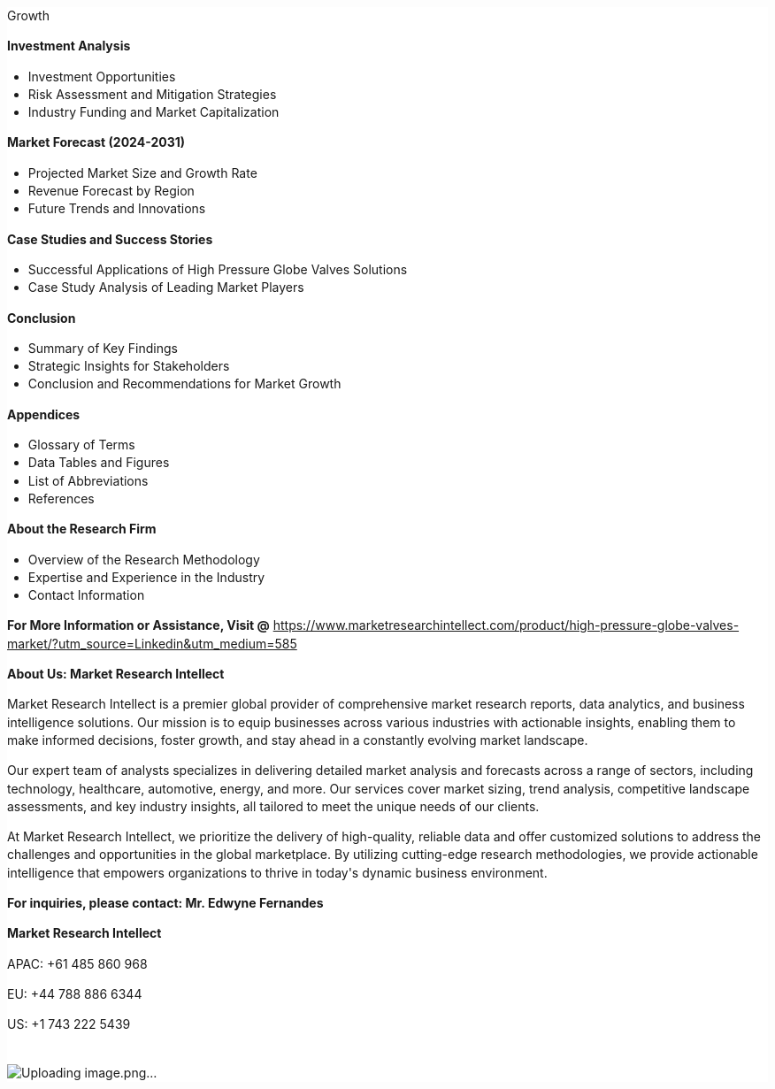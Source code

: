 Growth</li></ul><p><strong>Investment Analysis</strong></p><ul><li>Investment Opportunities</li><li>Risk Assessment and Mitigation Strategies</li><li>Industry Funding and Market Capitalization</li></ul><p><strong>Market Forecast (2024-2031)</strong></p><ul><li>Projected Market Size and Growth Rate</li><li>Revenue Forecast by Region</li><li>Future Trends and Innovations</li></ul><p><strong>Case Studies and Success Stories</strong></p><ul><li>Successful Applications of High Pressure Globe Valves Solutions</li><li>Case Study Analysis of Leading Market Players</li></ul><p><strong>Conclusion</strong></p><ul><li>Summary of Key Findings</li><li>Strategic Insights for Stakeholders</li><li>Conclusion and Recommendations for Market Growth</li></ul><p><strong>Appendices</strong></p><ul><li>Glossary of Terms</li><li>Data Tables and Figures</li><li>List of Abbreviations</li><li>References</li></ul><p><strong>About the Research Firm</strong></p><ul><li>Overview of the Research Methodology</li><li>Expertise and Experience in the Industry</li><li>Contact Information</li></ul></div><div class="article-main__content" data-test-id="publishing-text-block"><p><span class="font-[700]"><strong>For More Information or Assistance, Visit @</strong>&nbsp;<a href="https://www.marketresearchintellect.com/product/high-pressure-globe-valves-market/?utm_source=Linkedin&utm_medium=585">https://www.marketresearchintellect.com/product/high-pressure-globe-valves-market/?utm_source=Linkedin&utm_medium=585</a></span></p><p><strong>About Us: Market Research Intellect</strong></p><p>Market Research Intellect is a premier global provider of comprehensive market research reports, data analytics, and business intelligence solutions. Our mission is to equip businesses across various industries with actionable insights, enabling them to make informed decisions, foster growth, and stay ahead in a constantly evolving market landscape.</p><p>Our expert team of analysts specializes in delivering detailed market analysis and forecasts across a range of sectors, including technology, healthcare, automotive, energy, and more. Our services cover market sizing, trend analysis, competitive landscape assessments, and key industry insights, all tailored to meet the unique needs of our clients.</p><p>At Market Research Intellect, we prioritize the delivery of high-quality, reliable data and offer customized solutions to address the challenges and opportunities in the global marketplace. By utilizing cutting-edge research methodologies, we provide actionable intelligence that empowers organizations to thrive in today's dynamic business environment.</p><p><strong>For inquiries, please contact: Mr. Edwyne Fernandes</strong></p><p><strong>Market Research Intellect</strong></p><p>APAC: +61 485 860 968</p><p>EU: +44 788 886 6344</p><p>US: +1 743 222 5439</p></div><div class="article-main__content" data-test-id="publishing-text-block">&nbsp;</div>
![Uploading image.png…]()
